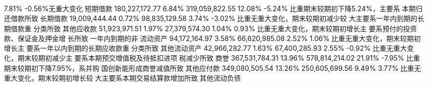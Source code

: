 7.81%
-0.56%无重大变化
短期借款
180,227,172.77
6.84%
319,059,822.55
12.08%
-5.24%
比重期末较期初下降5.24%，主要系
本期归还借款所致
长期借款
19,009,444.44
0.72%
98,835,129.58
3.74%
-3.02%
比重无重大变化，期末较期初减少较
大主要系一年内到期的长期借款重
分类所致
其他应收款
51,923,971.51
1.97%
27,379,574.30
1.04%
0.93%
比重无重大变化，期末较期初增长主
要系预付的投资款、保证金及押金增
长所致
一年内到期的非
流动资产
94,172,164.97
3.58%
66,620,985.08
2.52%
1.06%
比重无重大变化，期末较期初增长主
要系一年以内到期的长期应收款重
分类所致
其他流动资产
42,966,282.77
1.63%
67,400,285.93
2.55%
-0.92%
比重无重大变化，期末较期初减少主
要系本期预交增值税及待抵扣进项
税减少所致
商誉
367,531,784.31
13.96%
578,814,214.02
21.91%
-7.95%
比重期末较期初下降7.95%，系并购
国创新能形成商誉减值所致
其他应付款
349,080,505.54
13.26%
250,605,699.56
9.49%
3.77%
比重无重大变化，期末较期初增长较
大主要系本期交易结算款增加所致
其他流动负债